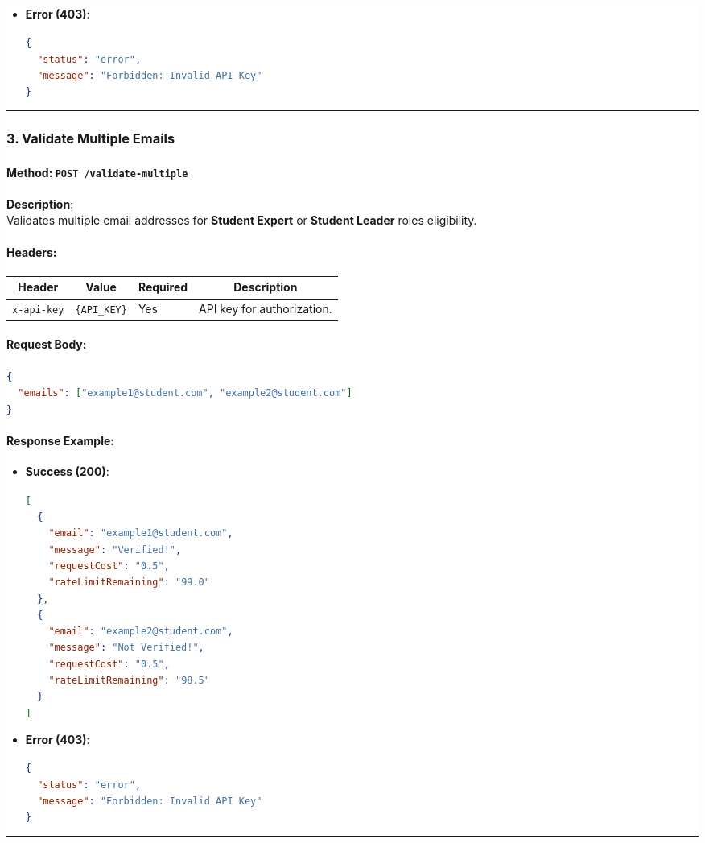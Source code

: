 - **Error (403)**:
  ```json
  {
    "status": "error",
    "message": "Forbidden: Invalid API Key"
  }
  ```

---

### 3. **Validate Multiple Emails**
#### Method: `POST /validate-multiple`

**Description**:  
Validates multiple email addresses for **Student Expert** or **Student Leader** roles eligibility.

#### Headers:
| Header       | Value         | Required | Description                    |
|--------------|---------------|----------|--------------------------------|
| `x-api-key`  | `{API_KEY}`   | Yes      | API key for authorization.     |

#### Request Body:
```json
{
  "emails": ["example1@student.com", "example2@student.com"]
}
```

#### Response Example:
- **Success (200)**:
  ```json
  [
    {
      "email": "example1@student.com",
      "message": "Verified!",
      "requestCost": "0.5",
      "rateLimitRemaining": "99.0"
    },
    {
      "email": "example2@student.com",
      "message": "Not Verified!",
      "requestCost": "0.5",
      "rateLimitRemaining": "98.5"
    }
  ]
  ```

- **Error (403)**:
  ```json
  {
    "status": "error",
    "message": "Forbidden: Invalid API Key"
  }
  ```

---